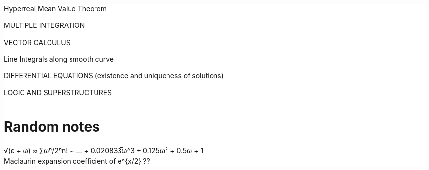 Hyperreal Mean Value Theorem

MULTIPLE INTEGRATION

VECTOR CALCULUS

Line Integrals along smooth curve

DIFFERENTIAL EQUATIONS (existence and uniqueness of solutions)

LOGIC AND SUPERSTRUCTURES

# Random notes
√(ε + ω) ≈ ∑ωⁿ/2ⁿn! ~ … + 0.020833̅ω^3 + 0.125ω² + 0.5ω + 1   
Maclaurin expansion coefficient of e^{x/2} ??
